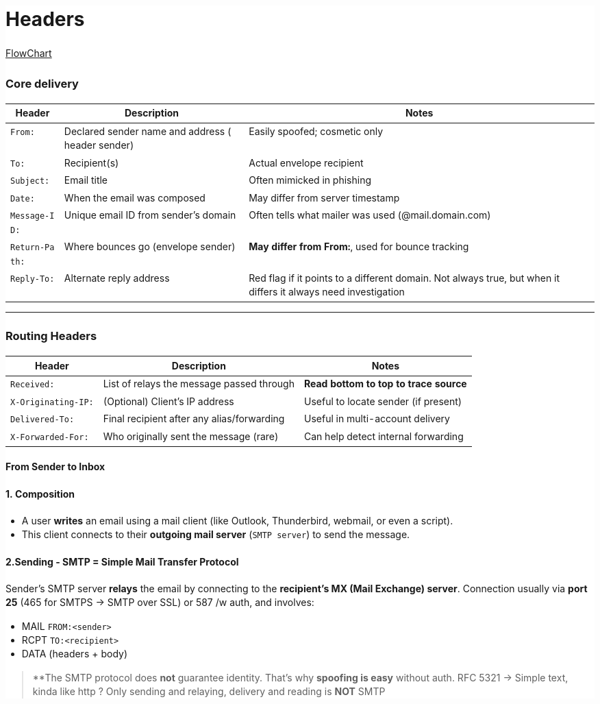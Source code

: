 # Headers

[FlowChart](EmailFlochart.pdf)

### Core delivery

| **Header**     | **Description**                                   | **Notes**                                                                                                      |
| -------------- | ------------------------------------------------- | -------------------------------------------------------------------------------------------------------------- |
| `From:`        | Declared sender name and address ( header sender) | Easily spoofed; cosmetic only                                                                                  |
| `To:`          | Recipient(s)                                      | Actual envelope recipient                                                                                      |
| `Subject:`     | Email title                                       | Often mimicked in phishing                                                                                     |
| `Date:`        | When the email was composed                       | May differ from server timestamp                                                                               |
| `Message-ID:`  | Unique email ID from sender’s domain              | Often tells what mailer was used (@mail.domain.com)                                                            |
| `Return-Path:` | Where bounces go (envelope sender)                | **May differ from From:**, used for bounce tracking                                                            |
| `Reply-To:`    | Alternate reply address                           | Red flag if it points to a different domain. Not always true, but when it differs it always need investigation |

---
### **Routing Headers**

| **Header**          | **Description**                            | **Notes**                              |
| ------------------- | ------------------------------------------ | -------------------------------------- |
| `Received:`         | List of relays the message passed through  | **Read bottom to top to trace source** |
| `X-Originating-IP:` | (Optional) Client’s IP address             | Useful to locate sender (if present)   |
| `Delivered-To:`     | Final recipient after any alias/forwarding | Useful in multi-account delivery       |
| `X-Forwarded-For:`  | Who originally sent the message (rare)     | Can help detect internal forwarding    |

#### **From Sender to Inbox**

#### **1.** **Composition**
- A user  **writes** an email using a mail client (like Outlook, Thunderbird, webmail, or even a script).
- This client connects to their **outgoing mail server** (`SMTP server`) to send the message.

#### **2.Sending - SMTP = Simple Mail Transfer Protocol**
Sender’s SMTP server **relays** the email by connecting to the **recipient’s MX (Mail Exchange) server**.
Connection usually via **port 25** (465 for SMTPS -> SMTP over SSL) or 587 /w auth, and involves:
- MAIL `FROM:<sender>`
- RCPT `TO:<recipient> `
- DATA (headers + body)

 >**The SMTP protocol does **not** guarantee identity. That’s why **spoofing is easy** without auth.
 >RFC 5321 -> Simple text, kinda like http ?
 >Only sending and relaying, delivery and reading is **NOT** SMTP

